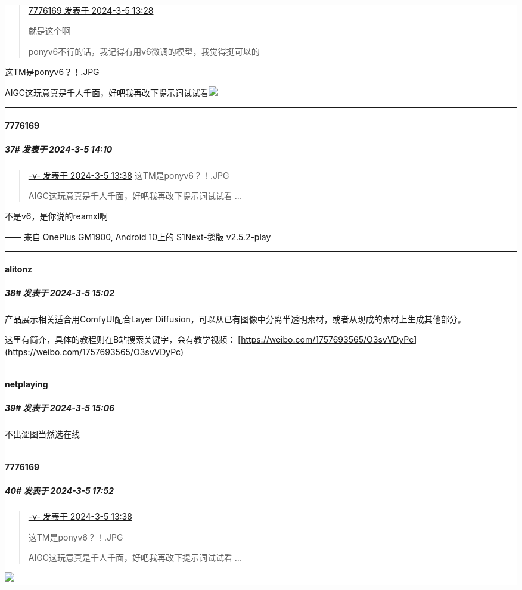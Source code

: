 <blockquote><a href="httphttps://bbs.saraba1st.com/2b/forum.php?mod=redirect&amp;goto=findpost&amp;pid=64152893&amp;ptid=2174131" target="_blank">7776169 发表于 2024-3-5 13:28</a>

就是这个啊

ponyv6不行的话，我记得有用v6微调的模型，我觉得挺可以的</blockquote>
这TM是ponyv6？！.JPG

AIGC这玩意真是千人千面，好吧我再改下提示词试试看<img src="https://static.saraba1st.com/image/smiley/face2017/068.png" referrerpolicy="no-referrer">

*****

####  7776169  
##### 37#       发表于 2024-3-5 14:10

<blockquote><a href="httphttps://bbs.saraba1st.com/2b/forum.php?mod=redirect&amp;goto=findpost&amp;pid=64152983&amp;ptid=2174131" target="_blank">-v- 发表于 2024-3-5 13:38</a>
这TM是ponyv6？！.JPG

AIGC这玩意真是千人千面，好吧我再改下提示词试试看 ...</blockquote>
不是v6，是你说的reamxl啊

—— 来自 OnePlus GM1900, Android 10上的 [S1Next-鹅版](https://github.com/ykrank/S1-Next/releases) v2.5.2-play

*****

####  alitonz  
##### 38#       发表于 2024-3-5 15:02

产品展示相关适合用ComfyUI配合Layer Diffusion，可以从已有图像中分离半透明素材，或者从现成的素材上生成其他部分。

这里有简介，具体的教程则在B站搜索关键字，会有教学视频：
[https://weibo.com/1757693565/O3svVDyPc](https://weibo.com/1757693565/O3svVDyPc)

*****

####  netplaying  
##### 39#       发表于 2024-3-5 15:06

不出涩图当然选在线

*****

####  7776169  
##### 40#       发表于 2024-3-5 17:52

<blockquote><a href="httphttps://bbs.saraba1st.com/2b/forum.php?mod=redirect&amp;goto=findpost&amp;pid=64152983&amp;ptid=2174131" target="_blank">-v- 发表于 2024-3-5 13:38</a>

这TM是ponyv6？！.JPG

AIGC这玩意真是千人千面，好吧我再改下提示词试试看 ...</blockquote>

<img src="https://img.saraba1st.com/forum/202403/05/175152l7nixf11gx713q7j.jpg" referrerpolicy="no-referrer">

